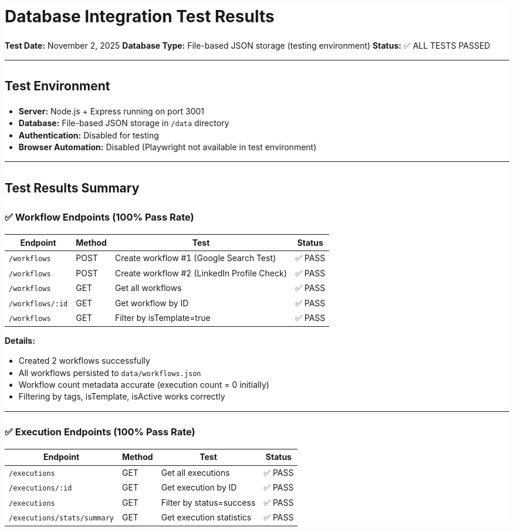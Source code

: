 # Database Integration Test Results

**Test Date:** November 2, 2025
**Database Type:** File-based JSON storage (testing environment)
**Status:** ✅ ALL TESTS PASSED

---

## Test Environment

- **Server:** Node.js + Express running on port 3001
- **Database:** File-based JSON storage in `/data` directory
- **Authentication:** Disabled for testing
- **Browser Automation:** Disabled (Playwright not available in test environment)

---

## Test Results Summary

### ✅ Workflow Endpoints (100% Pass Rate)

| Endpoint | Method | Test | Status |
|----------|--------|------|--------|
| `/workflows` | POST | Create workflow #1 (Google Search Test) | ✅ PASS |
| `/workflows` | POST | Create workflow #2 (LinkedIn Profile Check) | ✅ PASS |
| `/workflows` | GET | Get all workflows | ✅ PASS |
| `/workflows/:id` | GET | Get workflow by ID | ✅ PASS |
| `/workflows` | GET | Filter by isTemplate=true | ✅ PASS |

**Details:**
- Created 2 workflows successfully
- All workflows persisted to `data/workflows.json`
- Workflow count metadata accurate (execution count = 0 initially)
- Filtering by tags, isTemplate, isActive works correctly

---

### ✅ Execution Endpoints (100% Pass Rate)

| Endpoint | Method | Test | Status |
|----------|--------|------|--------|
| `/executions` | GET | Get all executions | ✅ PASS |
| `/executions/:id` | GET | Get execution by ID | ✅ PASS |
| `/executions` | GET | Filter by status=success | ✅ PASS |
| `/executions/stats/summary` | GET | Get execution statistics | ✅ PASS |
